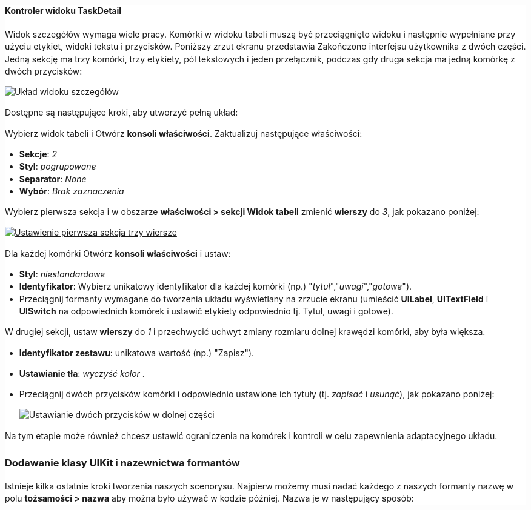 
#### <a name="taskdetail-view-controller"></a>Kontroler widoku TaskDetail

Widok szczegółów wymaga wiele pracy. Komórki w widoku tabeli muszą być przeciągnięto widoku i następnie wypełniane przy użyciu etykiet, widoki tekstu i przycisków. Poniższy zrzut ekranu przedstawia Zakończono interfejsu użytkownika z dwóch części. Jedną sekcję ma trzy komórki, trzy etykiety, pól tekstowych i jeden przełącznik, podczas gdy druga sekcja ma jedną komórkę z dwóch przycisków:

 [![Układ widoku szczegółów](creating-tables-in-a-storyboard-images/image24a-sml.png)](creating-tables-in-a-storyboard-images/image24a.png#lightbox)

Dostępne są następujące kroki, aby utworzyć pełną układ:

Wybierz widok tabeli i Otwórz **konsoli właściwości**. Zaktualizuj następujące właściwości:

-  **Sekcje**: _2_ 
-  **Styl**: _pogrupowane_
-  **Separator**: _None_
-  **Wybór**: _Brak zaznaczenia_

Wybierz pierwsza sekcja i w obszarze **właściwości > sekcji Widok tabeli** zmienić **wierszy** do _3_, jak pokazano poniżej:


 [![Ustawienie pierwsza sekcja trzy wiersze](creating-tables-in-a-storyboard-images/image29-sml.png)](creating-tables-in-a-storyboard-images/image29.png#lightbox)

Dla każdej komórki Otwórz **konsoli właściwości** i ustaw:

-  **Styl**: _niestandardowe_
-  **Identyfikator**: Wybierz unikatowy identyfikator dla każdej komórki (np.) "_tytuł_","_uwagi_","_gotowe_").
-  Przeciągnij formanty wymagane do tworzenia układu wyświetlany na zrzucie ekranu (umieścić **UILabel**, **UITextField** i **UISwitch** na odpowiednich komórek i ustawić etykiety odpowiednio tj. Tytuł, uwagi i gotowe).


W drugiej sekcji, ustaw **wierszy** do _1_ i przechwycić uchwyt zmiany rozmiaru dolnej krawędzi komórki, aby była większa.

-  **Identyfikator zestawu**: unikatowa wartość (np.) "Zapisz"). 
-  **Ustawianie tła**: _wyczyść kolor_ .
-  Przeciągnij dwóch przycisków komórki i odpowiednio ustawione ich tytuły (tj. _zapisać_ i _usunąć_), jak pokazano poniżej:

   [![Ustawianie dwóch przycisków w dolnej części](creating-tables-in-a-storyboard-images/image30-sml.png)](creating-tables-in-a-storyboard-images/image30.png#lightbox)

Na tym etapie może również chcesz ustawić ograniczenia na komórek i kontroli w celu zapewnienia adaptacyjnego układu.

### <a name="adding-uikit-class-and-naming-controls"></a>Dodawanie klasy UIKit i nazewnictwa formantów

Istnieje kilka ostatnie kroki tworzenia naszych scenorysu. Najpierw możemy musi nadać każdego z naszych formanty nazwę w polu **tożsamości > nazwa** aby można było używać w kodzie później. Nazwa je w następujący sposób:
